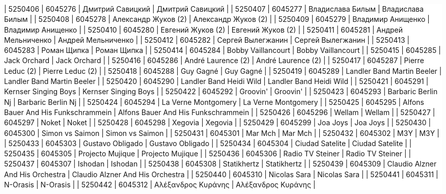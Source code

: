 | 5250406 | 6045276 | Дмитрий Савицкий | Дмитрий Савицкий |
| 5250407 | 6045277 | Владислава Билым | Владислава Билым |
| 5250408 | 6045278 | Александр Жуков (2) | Александр Жуков (2) |
| 5250409 | 6045279 | Владимир Анищенко | Владимир Анищенко |
| 5250410 | 6045280 | Евгений Жуков (2) | Евгений Жуков (2) |
| 5250411 | 6045281 | Андрей Мельниченко | Андрей Мельниченко |
| 5250412 | 6045282 | Сергей Вылегжанин | Сергей Вылегжанин |
| 5250413 | 6045283 | Роман Щипка | Роман Щипка |
| 5250414 | 6045284 | Bobby Vaillancourt | Bobby Vaillancourt |
| 5250415 | 6045285 | Jack Orchard | Jack Orchard |
| 5250416 | 6045286 | André Laurence (2) | André Laurence (2) |
| 5250417 | 6045287 | Pierre Leduc (2) | Pierre Leduc (2) |
| 5250418 | 6045288 | Guy Gagné | Guy Gagné |
| 5250419 | 6045289 | Landler Band Martin Beeler | Landler Band Martin Beeler |
| 5250420 | 6045290 | Landler Band Heidi Wild | Landler Band Heidi Wild |
| 5250421 | 6045291 | Kernser Singing Boys | Kernser Singing Boys |
| 5250422 | 6045292 | Groovin' | Groovin' |
| 5250423 | 6045293 | Barbaric Berlin Nj | Barbaric Berlin Nj |
| 5250424 | 6045294 | La Verne Montgomery | La Verne Montgomery |
| 5250425 | 6045295 | Alfons Bauer And His Funkschrammein | Alfons Bauer And His Funkschrammein |
| 5250426 | 6045296 | Wellam | Wellam |
| 5250427 | 6045297 | Noket | Noket |
| 5250428 | 6045298 | Xegovia | Xegovia |
| 5250429 | 6045299 | Joa Joys | Joa Joys |
| 5250430 | 6045300 | Simon vs Saimon | Simon vs Saimon |
| 5250431 | 6045301 | Mar Mch | Mar Mch |
| 5250432 | 6045302 | M3Y | M3Y |
| 5250433 | 6045303 | Gustavo Obligado | Gustavo Obligado |
| 5250434 | 6045304 | Ciudad Satelite | Ciudad Satelite |
| 5250435 | 6045305 | Projecto Mujique | Projecto Mujique |
| 5250436 | 6045306 | Radio TV Steiner | Radio TV Steiner |
| 5250437 | 6045307 | Ishodan | Ishodan |
| 5250438 | 6045308 | Statikhertz | Statikhertz |
| 5250439 | 6045309 | Claudio Alzner And His Orchestra | Claudio Alzner And His Orchestra |
| 5250440 | 6045310 | Nicolas Sara | Nicolas Sara |
| 5250441 | 6045311 | N-Orasis | N-Orasis |
| 5250442 | 6045312 | Αλέξανδρος Κυράνης | Αλέξανδρος Κυράνης |